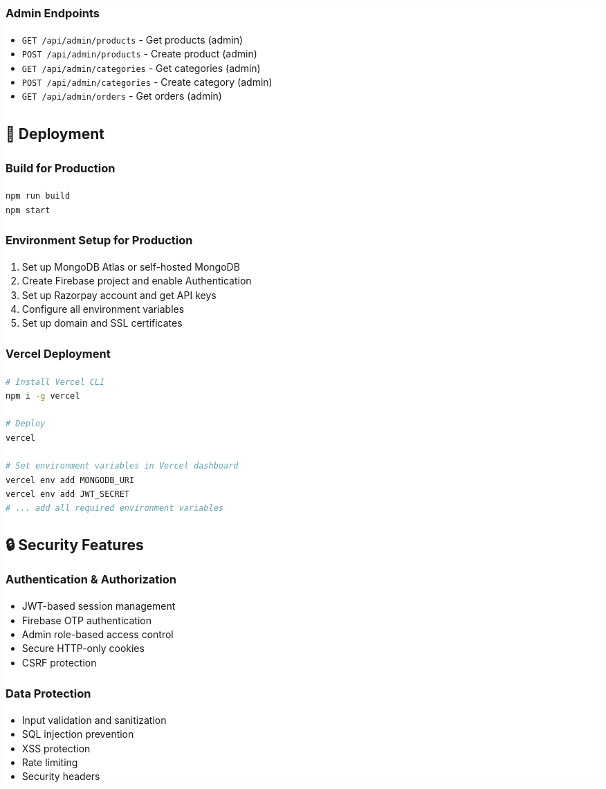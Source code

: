 ### Admin Endpoints
- `GET /api/admin/products` - Get products (admin)
- `POST /api/admin/products` - Create product (admin)
- `GET /api/admin/categories` - Get categories (admin)
- `POST /api/admin/categories` - Create category (admin)
- `GET /api/admin/orders` - Get orders (admin)

## 🚀 Deployment

### Build for Production
```bash
npm run build
npm start
```

### Environment Setup for Production
1. Set up MongoDB Atlas or self-hosted MongoDB
2. Create Firebase project and enable Authentication
3. Set up Razorpay account and get API keys
4. Configure all environment variables
5. Set up domain and SSL certificates

### Vercel Deployment
```bash
# Install Vercel CLI
npm i -g vercel

# Deploy
vercel

# Set environment variables in Vercel dashboard
vercel env add MONGODB_URI
vercel env add JWT_SECRET
# ... add all required environment variables
```

## 🔒 Security Features

### Authentication & Authorization
- JWT-based session management
- Firebase OTP authentication
- Admin role-based access control
- Secure HTTP-only cookies
- CSRF protection

### Data Protection
- Input validation and sanitization
- SQL injection prevention
- XSS protection
- Rate limiting
- Security headers
